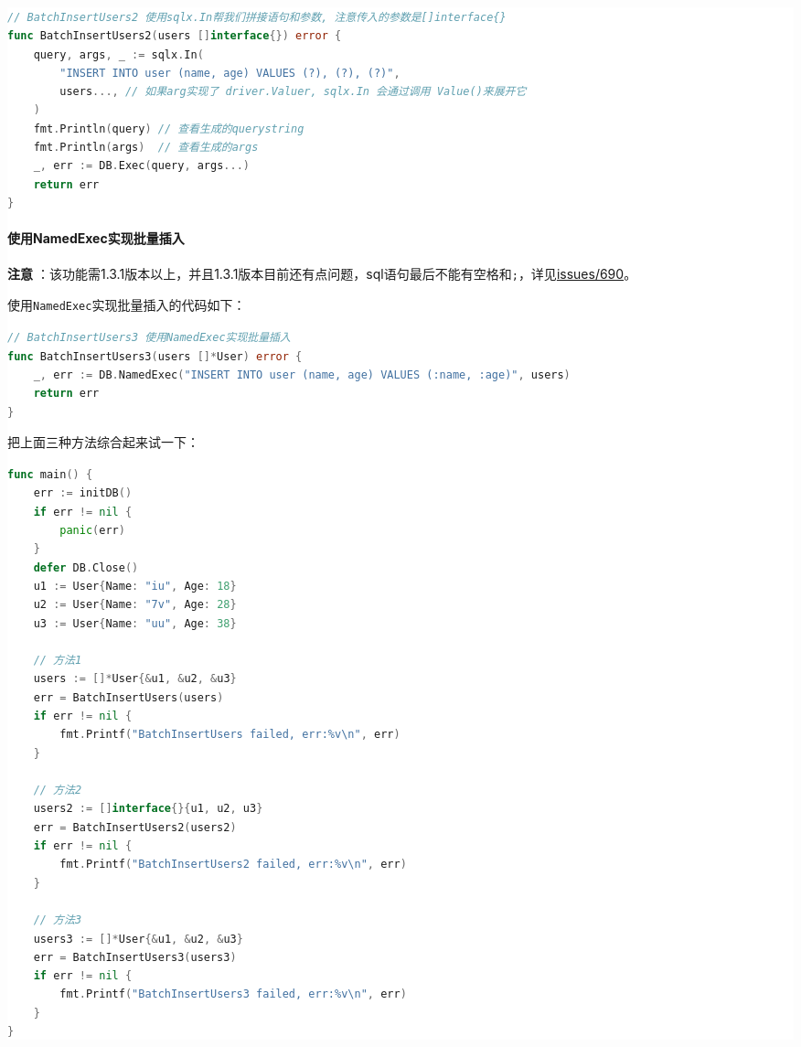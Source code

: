 ```go
// BatchInsertUsers2 使用sqlx.In帮我们拼接语句和参数, 注意传入的参数是[]interface{}
func BatchInsertUsers2(users []interface{}) error {
    query, args, _ := sqlx.In(
        "INSERT INTO user (name, age) VALUES (?), (?), (?)",
        users..., // 如果arg实现了 driver.Valuer, sqlx.In 会通过调用 Value()来展开它
    )
    fmt.Println(query) // 查看生成的querystring
    fmt.Println(args)  // 查看生成的args
    _, err := DB.Exec(query, args...)
    return err
}
```

#### 使用NamedExec实现批量插入

**注意** ：该功能需1.3.1版本以上，并且1.3.1版本目前还有点问题，sql语句最后不能有空格和`;`，详见[issues/690](https://github.com/jmoiron/sqlx/issues/690)。

使用`NamedExec`实现批量插入的代码如下：

```go
// BatchInsertUsers3 使用NamedExec实现批量插入
func BatchInsertUsers3(users []*User) error {
    _, err := DB.NamedExec("INSERT INTO user (name, age) VALUES (:name, :age)", users)
    return err
}
```

把上面三种方法综合起来试一下：

```go
func main() {
    err := initDB()
    if err != nil {
        panic(err)
    }
    defer DB.Close()
    u1 := User{Name: "iu", Age: 18}
    u2 := User{Name: "7v", Age: 28}
    u3 := User{Name: "uu", Age: 38}

    // 方法1
    users := []*User{&u1, &u2, &u3}
    err = BatchInsertUsers(users)
    if err != nil {
        fmt.Printf("BatchInsertUsers failed, err:%v\n", err)
    }

    // 方法2
    users2 := []interface{}{u1, u2, u3}
    err = BatchInsertUsers2(users2)
    if err != nil {
        fmt.Printf("BatchInsertUsers2 failed, err:%v\n", err)
    }

    // 方法3
    users3 := []*User{&u1, &u2, &u3}
    err = BatchInsertUsers3(users3)
    if err != nil {
        fmt.Printf("BatchInsertUsers3 failed, err:%v\n", err)
    }
}
```
